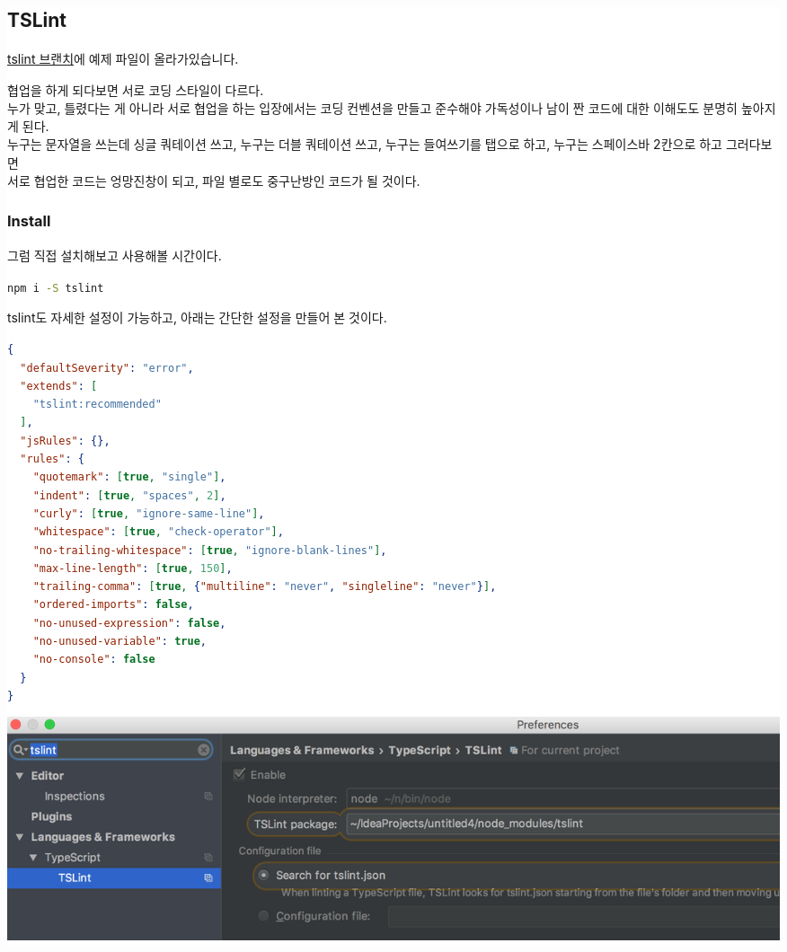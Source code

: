 ## TSLint
[tslint 브랜치](https://github.com/perfectacle/front-test-setting/tree/tslint)에 예제 파일이 올라가있습니다.

협업을 하게 되다보면 서로 코딩 스타일이 다르다.  
누가 맞고, 틀렸다는 게 아니라 서로 협업을 하는 입장에서는 코딩 컨벤션을 만들고 준수해야 가독성이나 남이 짠 코드에 대한 이해도도 분명히 높아지게 된다.  
누구는 문자열을 쓰는데 싱글 쿼테이션 쓰고, 누구는 더블 쿼테이션 쓰고, 누구는 들여쓰기를 탭으로 하고, 누구는 스페이스바 2칸으로 하고 그러다보면  
서로 협업한 코드는 엉망진창이 되고, 파일 별로도 중구난방인 코드가 될 것이다.

### Install
그럼 직접 설치해보고 사용해볼 시간이다.  
```bash
npm i -S tslint
```

tslint도 자세한 설정이 가능하고, 아래는 간단한 설정을 만들어 본 것이다.  
```json
{
  "defaultSeverity": "error",
  "extends": [
    "tslint:recommended"
  ],
  "jsRules": {},
  "rules": {
    "quotemark": [true, "single"],
    "indent": [true, "spaces", 2],
    "curly": [true, "ignore-same-line"],
    "whitespace": [true, "check-operator"],
    "no-trailing-whitespace": [true, "ignore-blank-lines"],
    "max-line-length": [true, 150],
    "trailing-comma": [true, {"multiline": "never", "singleline": "never"}],
    "ordered-imports": false,
    "no-unused-expression": false,
    "no-unused-variable": true,
    "no-console": false
  }
}
```

![인텔리제이에서는 위와 같이 설정해줘야한다.](ts-node-mocha-chai/tslint01.png)  
